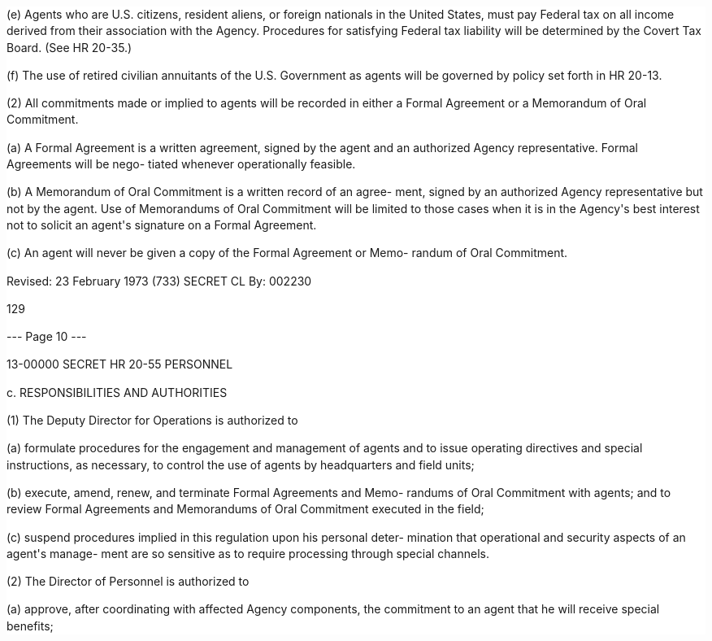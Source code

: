 (e) Agents who are U.S. citizens, resident aliens, or foreign nationals in
the United States, must pay Federal tax on all income derived from
their association with the Agency. Procedures for satisfying Federal
tax liability will be determined by the Covert Tax Board. (See HR
20-35.)

(f) The use of retired civilian annuitants of the U.S. Government as agents
will be governed by policy set forth in HR 20-13.

(2) All commitments made or implied to agents will be recorded in either a
Formal Agreement or a Memorandum of Oral Commitment.

(a) A Formal Agreement is a written agreement, signed by the agent and
an authorized Agency representative. Formal Agreements will be nego-
tiated whenever operationally feasible.

(b) A Memorandum of Oral Commitment is a written record of an agree-
ment, signed by an authorized Agency representative but not by the
agent. Use of Memorandums of Oral Commitment will be limited to
those cases when it is in the Agency's best interest not to solicit an
agent's signature on a Formal Agreement.

(c) An agent will never be given a copy of the Formal Agreement or Memo-
randum of Oral Commitment.

Revised: 23 February 1973 (733)
SECRET
CL By: 002230

129

--- Page 10 ---

13-00000
SECRET
HR 20-55 PERSONNEL

c. RESPONSIBILITIES AND AUTHORITIES

(1) The Deputy Director for Operations is authorized to

(a) formulate procedures for the engagement and management of agents
and to issue operating directives and special instructions, as necessary,
to control the use of agents by headquarters and field units;

(b) execute, amend, renew, and terminate Formal Agreements and Memo-
randums of Oral Commitment with agents; and to review Formal
Agreements and Memorandums of Oral Commitment executed in the
field;

(c) suspend procedures implied in this regulation upon his personal deter-
mination that operational and security aspects of an agent's manage-
ment are so sensitive as to require processing through special channels.

(2) The Director of Personnel is authorized to

(a) approve, after coordinating with affected Agency components, the
commitment to an agent that he will receive special benefits;
